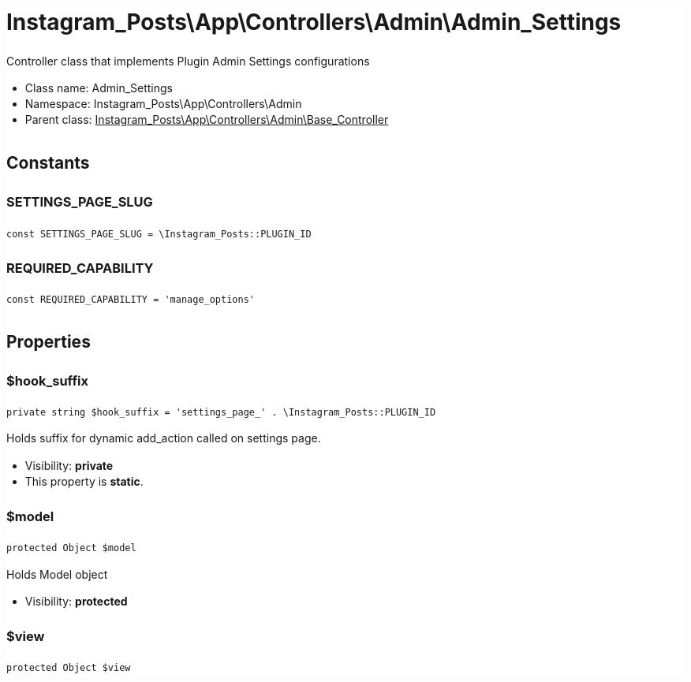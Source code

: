 Instagram_Posts\App\Controllers\Admin\Admin_Settings
===============

Controller class that implements Plugin Admin Settings configurations




* Class name: Admin_Settings
* Namespace: Instagram_Posts\App\Controllers\Admin
* Parent class: [Instagram_Posts\App\Controllers\Admin\Base_Controller](Instagram_Posts-App-Controllers-Admin-Base_Controller.md)



Constants
----------


### SETTINGS_PAGE_SLUG

    const SETTINGS_PAGE_SLUG = \Instagram_Posts::PLUGIN_ID





### REQUIRED_CAPABILITY

    const REQUIRED_CAPABILITY = 'manage_options'





Properties
----------


### $hook_suffix

    private string $hook_suffix = 'settings_page_' . \Instagram_Posts::PLUGIN_ID

Holds suffix for dynamic add_action called on settings page.



* Visibility: **private**
* This property is **static**.


### $model

    protected Object $model

Holds Model object



* Visibility: **protected**


### $view

    protected Object $view
